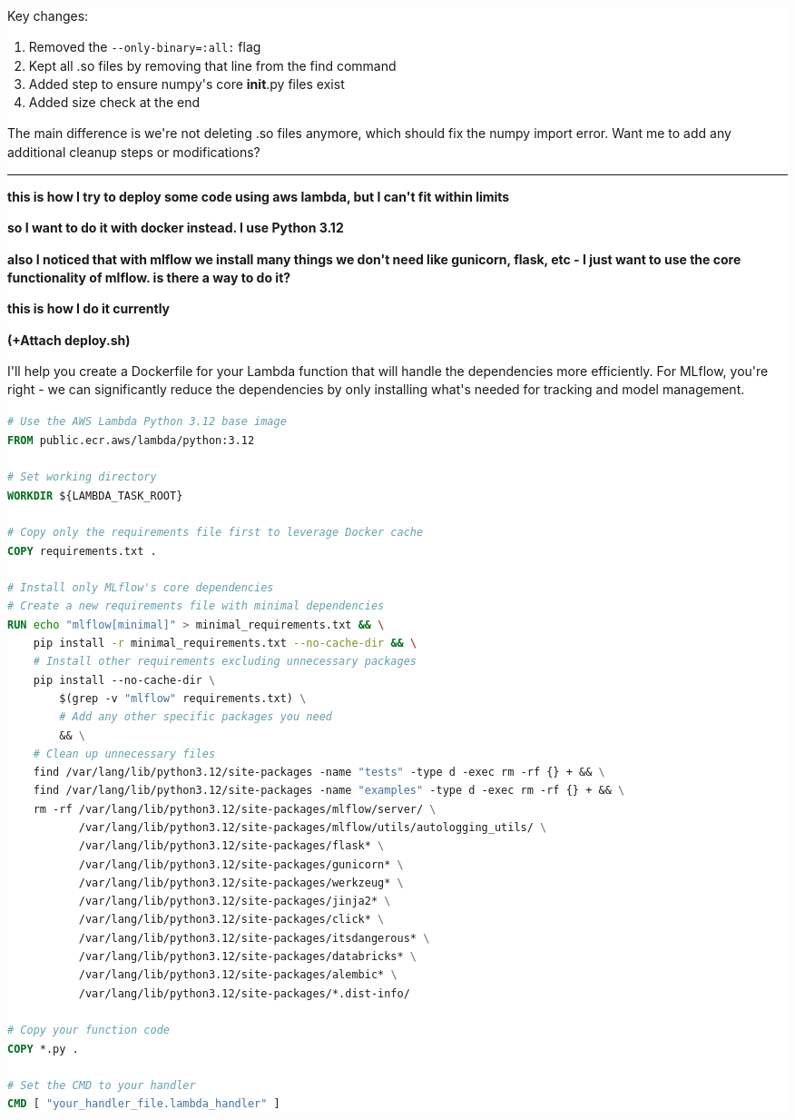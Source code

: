 Key changes:
1. Removed the `--only-binary=:all:` flag
2. Kept all .so files by removing that line from the find command
3. Added step to ensure numpy's core __init__.py files exist
4. Added size check at the end

The main difference is we're not deleting .so files anymore, which should fix the numpy import error. Want me to add any additional cleanup steps or modifications?

---

**this is how I try to deploy some code using aws lambda, but I can't fit within limits**

**so I want to do it with docker instead. I use Python 3.12**

**also I noticed that with mlflow we install many things we don't need like gunicorn, flask, etc - I just want to use the core functionality of mlflow. is there a way to do it?**

**this is how I do it currently**

**(+Attach deploy.sh)**

I'll help you create a Dockerfile for your Lambda function that will handle the dependencies more efficiently. For MLflow, you're right - we can significantly reduce the dependencies by only installing what's needed for tracking and model management.



```dockerfile
# Use the AWS Lambda Python 3.12 base image
FROM public.ecr.aws/lambda/python:3.12

# Set working directory
WORKDIR ${LAMBDA_TASK_ROOT}

# Copy only the requirements file first to leverage Docker cache
COPY requirements.txt .

# Install only MLflow's core dependencies
# Create a new requirements file with minimal dependencies
RUN echo "mlflow[minimal]" > minimal_requirements.txt && \
    pip install -r minimal_requirements.txt --no-cache-dir && \
    # Install other requirements excluding unnecessary packages
    pip install --no-cache-dir \
        $(grep -v "mlflow" requirements.txt) \
        # Add any other specific packages you need
        && \
    # Clean up unnecessary files
    find /var/lang/lib/python3.12/site-packages -name "tests" -type d -exec rm -rf {} + && \
    find /var/lang/lib/python3.12/site-packages -name "examples" -type d -exec rm -rf {} + && \
    rm -rf /var/lang/lib/python3.12/site-packages/mlflow/server/ \
           /var/lang/lib/python3.12/site-packages/mlflow/utils/autologging_utils/ \
           /var/lang/lib/python3.12/site-packages/flask* \
           /var/lang/lib/python3.12/site-packages/gunicorn* \
           /var/lang/lib/python3.12/site-packages/werkzeug* \
           /var/lang/lib/python3.12/site-packages/jinja2* \
           /var/lang/lib/python3.12/site-packages/click* \
           /var/lang/lib/python3.12/site-packages/itsdangerous* \
           /var/lang/lib/python3.12/site-packages/databricks* \
           /var/lang/lib/python3.12/site-packages/alembic* \
           /var/lang/lib/python3.12/site-packages/*.dist-info/

# Copy your function code
COPY *.py .

# Set the CMD to your handler
CMD [ "your_handler_file.lambda_handler" ]

```